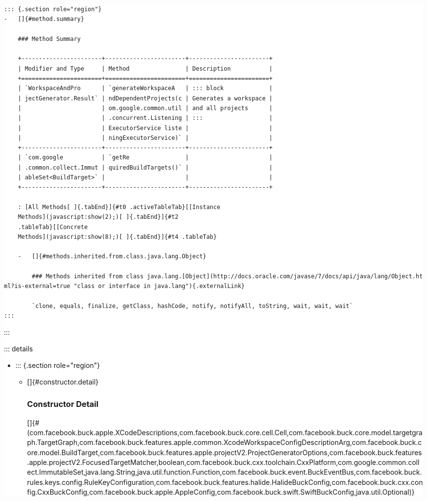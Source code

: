     ::: {.section role="region"}
    -   []{#method.summary}

        ### Method Summary

        +-----------------------+-----------------------+-----------------------+
        | Modifier and Type     | Method                | Description           |
        +=======================+=======================+=======================+
        | `WorkspaceAndPro      | `generateWorkspaceA   | ::: block             |
        | jectGenerator.Result` | ndDependentProjects​(c | Generates a workspace |
        |                       | om.google.common.util | and all projects      |
        |                       | .concurrent.Listening | :::                   |
        |                       | ExecutorService liste |                       |
        |                       | ningExecutorService)` |                       |
        +-----------------------+-----------------------+-----------------------+
        | `com.google           | `getRe                |                       |
        | .common.collect.Immut | quiredBuildTargets()` |                       |
        | ableSet<BuildTarget>` |                       |                       |
        +-----------------------+-----------------------+-----------------------+

        : [All Methods[ ]{.tabEnd}]{#t0 .activeTableTab}[[Instance
        Methods](javascript:show(2);)[ ]{.tabEnd}]{#t2
        .tableTab}[[Concrete
        Methods](javascript:show(8);)[ ]{.tabEnd}]{#t4 .tableTab}

        -   []{#methods.inherited.from.class.java.lang.Object}

            ### Methods inherited from class java.lang.[Object](http://docs.oracle.com/javase/7/docs/api/java/lang/Object.html?is-external=true "class or interface in java.lang"){.externalLink}

            `clone, equals, finalize, getClass, hashCode, notify, notifyAll, toString, wait, wait, wait`
    :::
:::

::: details
-   ::: {.section role="region"}
    -   []{#constructor.detail}

        ### Constructor Detail

        []{#<init>(com.facebook.buck.apple.XCodeDescriptions,com.facebook.buck.core.cell.Cell,com.facebook.buck.core.model.targetgraph.TargetGraph,com.facebook.buck.features.apple.common.XcodeWorkspaceConfigDescriptionArg,com.facebook.buck.core.model.BuildTarget,com.facebook.buck.features.apple.projectV2.ProjectGeneratorOptions,com.facebook.buck.features.apple.projectV2.FocusedTargetMatcher,boolean,com.facebook.buck.cxx.toolchain.CxxPlatform,com.google.common.collect.ImmutableSet,java.lang.String,java.util.function.Function,com.facebook.buck.event.BuckEventBus,com.facebook.buck.rules.keys.config.RuleKeyConfiguration,com.facebook.buck.features.halide.HalideBuckConfig,com.facebook.buck.cxx.config.CxxBuckConfig,com.facebook.buck.apple.AppleConfig,com.facebook.buck.swift.SwiftBuckConfig,java.util.Optional)}
